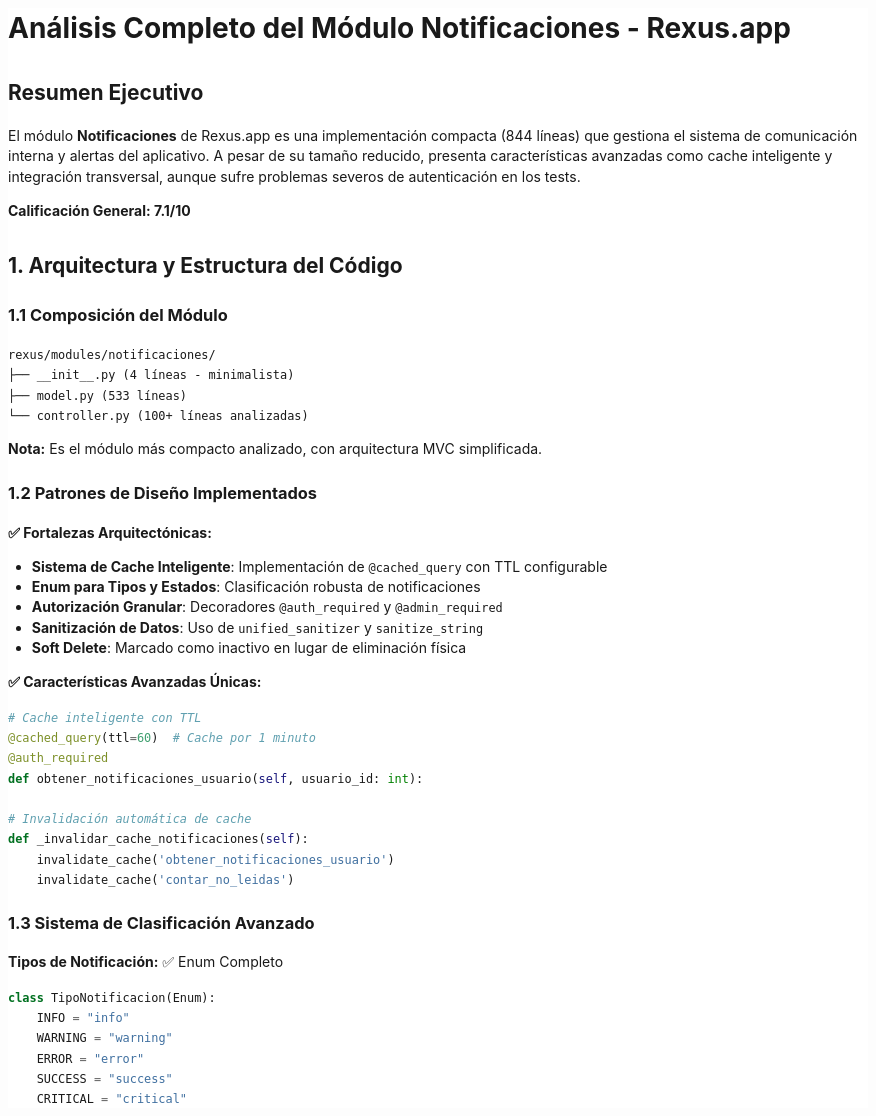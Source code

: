 # Análisis Completo del Módulo Notificaciones - Rexus.app

## Resumen Ejecutivo

El módulo **Notificaciones** de Rexus.app es una implementación compacta (844 líneas) que gestiona el sistema de comunicación interna y alertas del aplicativo. A pesar de su tamaño reducido, presenta características avanzadas como cache inteligente y integración transversal, aunque sufre problemas severos de autenticación en los tests.

**Calificación General: 7.1/10**

## 1. Arquitectura y Estructura del Código

### 1.1 Composición del Módulo
```
rexus/modules/notificaciones/
├── __init__.py (4 líneas - minimalista)
├── model.py (533 líneas)
└── controller.py (100+ líneas analizadas)
```

**Nota:** Es el módulo más compacto analizado, con arquitectura MVC simplificada.

### 1.2 Patrones de Diseño Implementados

**✅ Fortalezas Arquitectónicas:**
- **Sistema de Cache Inteligente**: Implementación de `@cached_query` con TTL configurable
- **Enum para Tipos y Estados**: Clasificación robusta de notificaciones
- **Autorización Granular**: Decoradores `@auth_required` y `@admin_required`
- **Sanitización de Datos**: Uso de `unified_sanitizer` y `sanitize_string`
- **Soft Delete**: Marcado como inactivo en lugar de eliminación física

**✅ Características Avanzadas Únicas:**
```python
# Cache inteligente con TTL
@cached_query(ttl=60)  # Cache por 1 minuto
@auth_required
def obtener_notificaciones_usuario(self, usuario_id: int):

# Invalidación automática de cache
def _invalidar_cache_notificaciones(self):
    invalidate_cache('obtener_notificaciones_usuario')
    invalidate_cache('contar_no_leidas')
```

### 1.3 Sistema de Clasificación Avanzado

**Tipos de Notificación:** ✅ Enum Completo
```python
class TipoNotificacion(Enum):
    INFO = "info"
    WARNING = "warning"
    ERROR = "error"
    SUCCESS = "success"
    CRITICAL = "critical"
```
